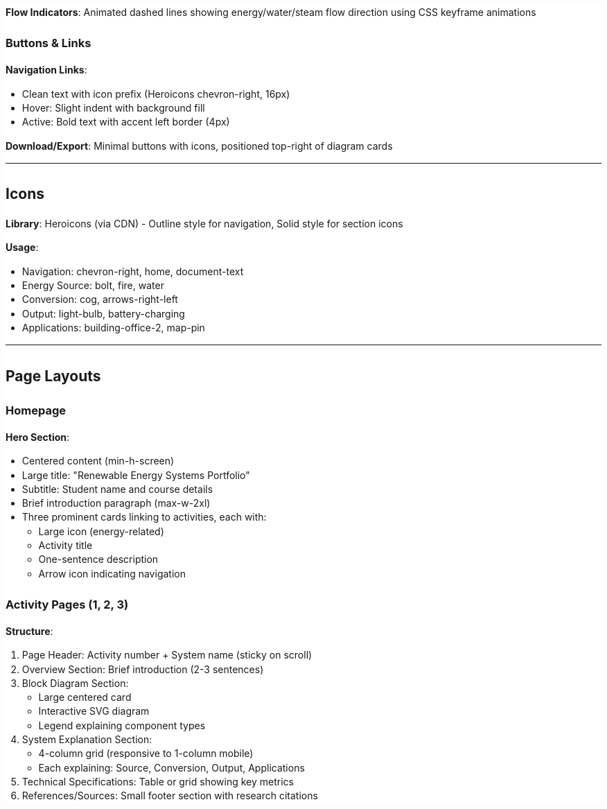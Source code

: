 **Flow Indicators**: Animated dashed lines showing energy/water/steam flow direction using CSS keyframe animations

### Buttons & Links
**Navigation Links**: 
- Clean text with icon prefix (Heroicons chevron-right, 16px)
- Hover: Slight indent with background fill
- Active: Bold text with accent left border (4px)

**Download/Export**: Minimal buttons with icons, positioned top-right of diagram cards

---

## Icons

**Library**: Heroicons (via CDN) - Outline style for navigation, Solid style for section icons

**Usage**:
- Navigation: chevron-right, home, document-text
- Energy Source: bolt, fire, water
- Conversion: cog, arrows-right-left
- Output: light-bulb, battery-charging
- Applications: building-office-2, map-pin

---

## Page Layouts

### Homepage
**Hero Section**: 
- Centered content (min-h-screen)
- Large title: "Renewable Energy Systems Portfolio"
- Subtitle: Student name and course details
- Brief introduction paragraph (max-w-2xl)
- Three prominent cards linking to activities, each with:
  - Large icon (energy-related)
  - Activity title
  - One-sentence description
  - Arrow icon indicating navigation

### Activity Pages (1, 2, 3)
**Structure**:
1. Page Header: Activity number + System name (sticky on scroll)
2. Overview Section: Brief introduction (2-3 sentences)
3. Block Diagram Section: 
   - Large centered card
   - Interactive SVG diagram
   - Legend explaining component types
4. System Explanation Section:
   - 4-column grid (responsive to 1-column mobile)
   - Each explaining: Source, Conversion, Output, Applications
5. Technical Specifications: Table or grid showing key metrics
6. References/Sources: Small footer section with research citations
